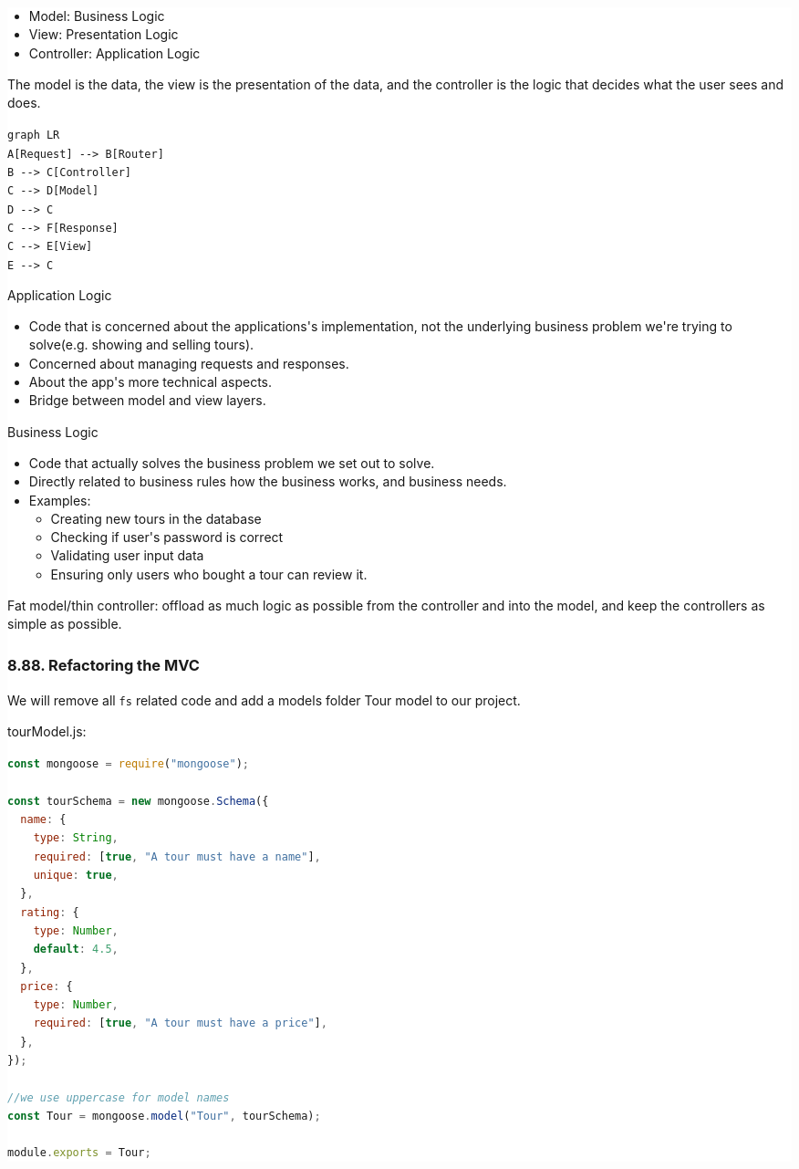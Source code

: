 - Model: Business Logic
- View: Presentation Logic
- Controller: Application Logic

The model is the data, the view is the presentation of the data, and the controller is the logic that decides what the user sees and does.

```mermaid
graph LR
A[Request] --> B[Router]
B --> C[Controller]
C --> D[Model]
D --> C
C --> F[Response]
C --> E[View]
E --> C
```

Application Logic

- Code that is concerned about the applications's implementation, not the underlying business problem we're trying to solve(e.g. showing and selling tours).
- Concerned about managing requests and responses.
- About the app's more technical aspects.
- Bridge between model and view layers.

Business Logic

- Code that actually solves the business problem we set out to solve.
- Directly related to business rules how the business works, and business needs.
- Examples:
  - Creating new tours in the database
  - Checking if user's password is correct
  - Validating user input data
  - Ensuring only users who bought a tour can review it.

Fat model/thin controller: offload as much logic as possible from the controller and into the model, and keep the controllers as simple as possible.

### 8.88. Refactoring the MVC

We will remove all `fs` related code and add a models folder Tour model to our project.

tourModel.js:

```js
const mongoose = require("mongoose");

const tourSchema = new mongoose.Schema({
  name: {
    type: String,
    required: [true, "A tour must have a name"],
    unique: true,
  },
  rating: {
    type: Number,
    default: 4.5,
  },
  price: {
    type: Number,
    required: [true, "A tour must have a price"],
  },
});

//we use uppercase for model names
const Tour = mongoose.model("Tour", tourSchema);

module.exports = Tour;
```